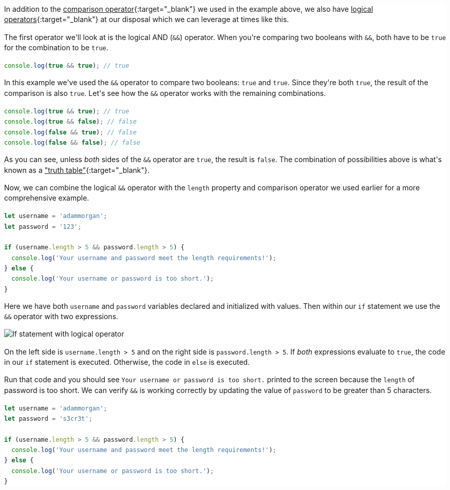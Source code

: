 In addition to the [comparison operator](https://developer.mozilla.org/en-US/docs/Web/JavaScript/Reference/Operators/Comparison_Operators){:target="_blank"} we used in the example above, we also have [logical operators](https://developer.mozilla.org/en-US/docs/Web/JavaScript/Reference/Operators/Logical_Operators){:target="_blank"} at our disposal which we can leverage at times like this.

The first operator we'll look at is the logical AND (`&&`) operator. When you're comparing two booleans with `&&`, both have to be `true` for the combination to be `true`.

```javascript
console.log(true && true); // true
```

In this example we've used the `&&` operator to compare two booleans: `true` and `true`. Since they're both `true`, the result of the comparison is also `true`. Let's see how the `&&` operator works with the remaining combinations.

```javascript
console.log(true && true); // true
console.log(true && false); // false
console.log(false && true); // false
console.log(false && false); // false
```

As you can see, unless *both* sides of the `&&` operator are `true`, the result is `false`. The combination of possibilities above is what's known as a ["truth table"](https://en.wikipedia.org/wiki/Truth_table){:target="_blank"}.

Now, we can combine the logical `&&` operator with the `length` property and comparison operator we used earlier for a more comprehensive example.

```javascript
let username = 'adammorgan';
let password = '123';

if (username.length > 5 && password.length > 5) {
  console.log('Your username and password meet the length requirements!');
} else {
  console.log('Your username or password is too short.');
}
```

Here we have both `username` and `password` variables declared and initialized with values. Then within our `if` statement we use the `&&` operator with two expressions.

![If statement with logical operator](/images/properties-and-methods/if-operator.png)

On the left side is `username.length > 5` and on the right side is `password.length > 5`. If *both* expressions evaluate to `true`, the code in our `if` statement is executed. Otherwise, the code in `else` is executed.

Run that code and you should see `Your username or password is too short.` printed to the screen because the `length` of password is too short. We can verify `&&` is working correctly by updating the value of `password` to be greater than 5 characters.

```javascript
let username = 'adammorgan';
let password = 's3cr3t';

if (username.length > 5 && password.length > 5) {
  console.log('Your username and password meet the length requirements!');
} else {
  console.log('Your username or password is too short.');
}
```
